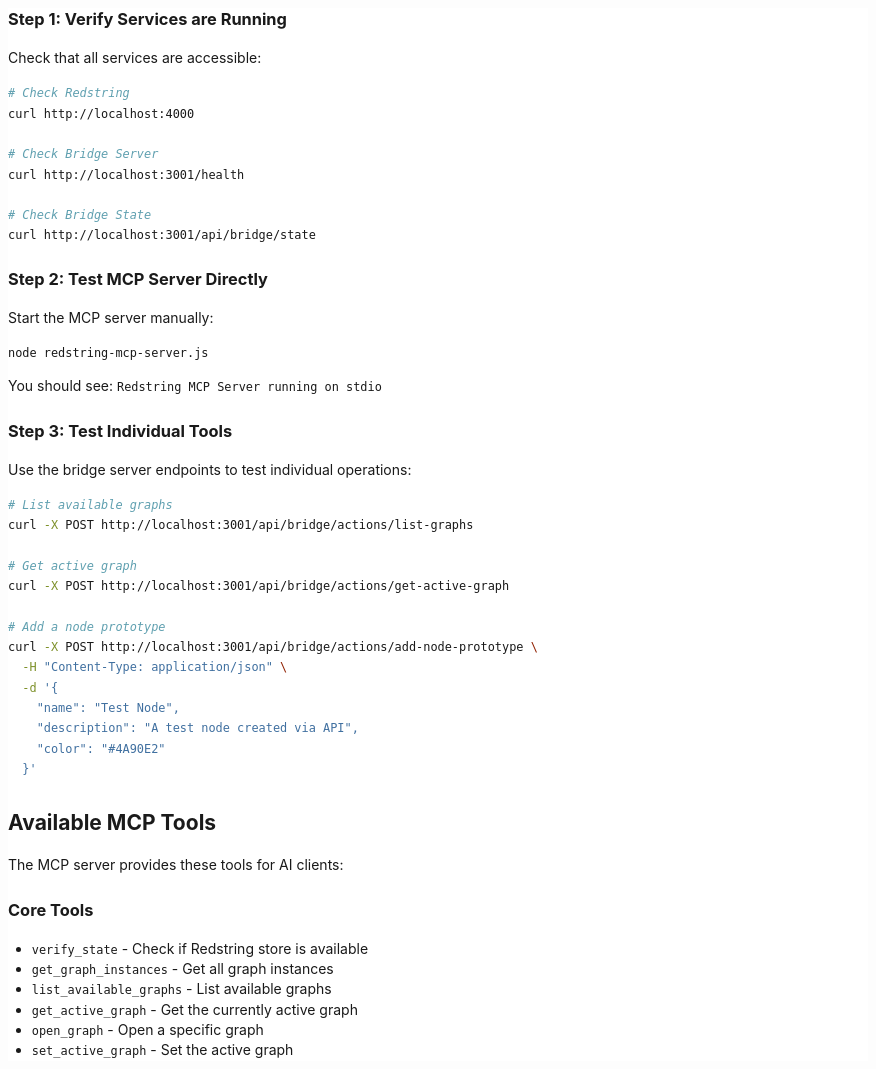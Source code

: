 ### Step 1: Verify Services are Running

Check that all services are accessible:

```bash
# Check Redstring
curl http://localhost:4000

# Check Bridge Server
curl http://localhost:3001/health

# Check Bridge State
curl http://localhost:3001/api/bridge/state
```

### Step 2: Test MCP Server Directly

Start the MCP server manually:

```bash
node redstring-mcp-server.js
```

You should see: `Redstring MCP Server running on stdio`

### Step 3: Test Individual Tools

Use the bridge server endpoints to test individual operations:

```bash
# List available graphs
curl -X POST http://localhost:3001/api/bridge/actions/list-graphs

# Get active graph
curl -X POST http://localhost:3001/api/bridge/actions/get-active-graph

# Add a node prototype
curl -X POST http://localhost:3001/api/bridge/actions/add-node-prototype \
  -H "Content-Type: application/json" \
  -d '{
    "name": "Test Node",
    "description": "A test node created via API",
    "color": "#4A90E2"
  }'
```

## Available MCP Tools

The MCP server provides these tools for AI clients:

### Core Tools
- `verify_state` - Check if Redstring store is available
- `get_graph_instances` - Get all graph instances
- `list_available_graphs` - List available graphs
- `get_active_graph` - Get the currently active graph
- `open_graph` - Open a specific graph
- `set_active_graph` - Set the active graph

